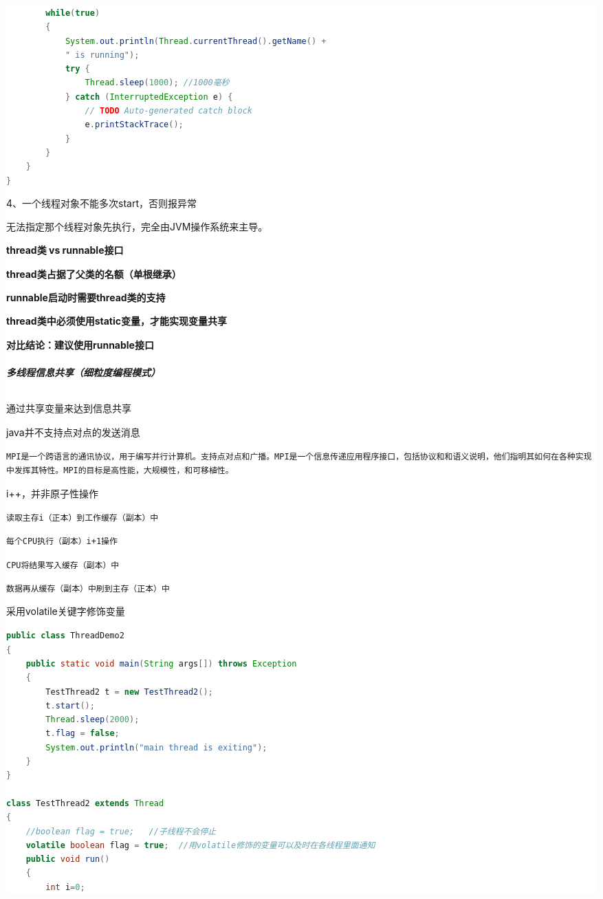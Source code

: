 ```java
		while(true)
		{
			System.out.println(Thread.currentThread().getName() +
			" is running");
			try {
				Thread.sleep(1000); //1000毫秒
			} catch (InterruptedException e) {
				// TODO Auto-generated catch block
				e.printStackTrace();
			}
		}
	}
}
```

4、一个线程对象不能多次start，否则报异常

无法指定那个线程对象先执行，完全由JVM操作系统来主导。



**thread类 vs runnable接口**

**thread类占据了父类的名额（单根继承）**

**runnable启动时需要thread类的支持**

**thread类中必须使用static变量，才能实现变量共享**

**对比结论：建议使用runnable接口**

###### **多线程信息共享（细粒度编程模式）**

通过共享变量来达到信息共享

java并不支持点对点的发送消息

``MPI是一个跨语言的通讯协议，用于编写并行计算机。支持点对点和广播。MPI是一个信息传递应用程序接口，包括协议和和语义说明，他们指明其如何在各种实现中发挥其特性。MPI的目标是高性能，大规模性，和可移植性。``

i++，并非原子性操作

`读取主存i（正本）到工作缓存（副本）中`

`每个CPU执行（副本）i+1操作`

`CPU将结果写入缓存（副本）中`

`数据再从缓存（副本）中刷到主存（正本）中`

采用volatile关键字修饰变量

```java
public class ThreadDemo2
{
	public static void main(String args[]) throws Exception 
	{
		TestThread2 t = new TestThread2();
		t.start();
		Thread.sleep(2000);
		t.flag = false;
		System.out.println("main thread is exiting");
	}
}

class TestThread2 extends Thread
{
	//boolean flag = true;   //子线程不会停止
	volatile boolean flag = true;  //用volatile修饰的变量可以及时在各线程里面通知
	public void run() 
	{
		int i=0;
```